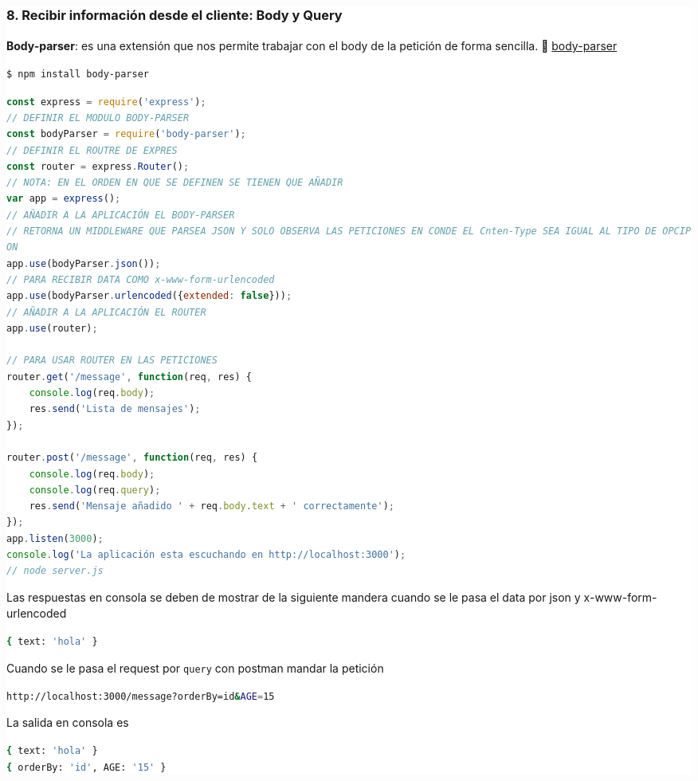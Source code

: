 ### 8. Recibir información desde el cliente: Body y Query
**Body-parser**: es una extensión que nos permite trabajar con el body de la petición de forma sencilla.
:link: [body-parser](https://expressjs.com/en/resources/middleware/body-parser.html)
```
$ npm install body-parser
```

```js
const express = require('express');
// DEFINIR EL MODULO BODY-PARSER
const bodyParser = require('body-parser');
// DEFINIR EL ROUTRE DE EXPRES
const router = express.Router();
// NOTA: EN EL ORDEN EN QUE SE DEFINEN SE TIENEN QUE AÑADIR
var app = express();
// AÑADIR A LA APLICACIÓN EL BODY-PARSER
// RETORNA UN MIDDLEWARE QUE PARSEA JSON Y SOLO OBSERVA LAS PETICIONES EN CONDE EL Cnten-Type SEA IGUAL AL TIPO DE OPCIPON
app.use(bodyParser.json());
// PARA RECIBIR DATA COMO x-www-form-urlencoded
app.use(bodyParser.urlencoded({extended: false}));
// AÑADIR A LA APLICACIÓN EL ROUTER
app.use(router);

// PARA USAR ROUTER EN LAS PETICIONES
router.get('/message', function(req, res) {
    console.log(req.body);
    res.send('Lista de mensajes');
});

router.post('/message', function(req, res) {
    console.log(req.body);
    console.log(req.query);
    res.send('Mensaje añadido ' + req.body.text + ' correctamente');
});
app.listen(3000);
console.log('La aplicación esta escuchando en http://localhost:3000');
// node server.js
```
Las respuestas en consola se deben de mostrar de la siguiente mandera cuando se le pasa el data por json y x-www-form-urlencoded
```bash
{ text: 'hola' }
```
Cuando se le pasa el request por `query` con postman mandar la petición
```bash
http://localhost:3000/message?orderBy=id&AGE=15
```
La salida en consola es
```bash
{ text: 'hola' }
{ orderBy: 'id', AGE: '15' }
```
